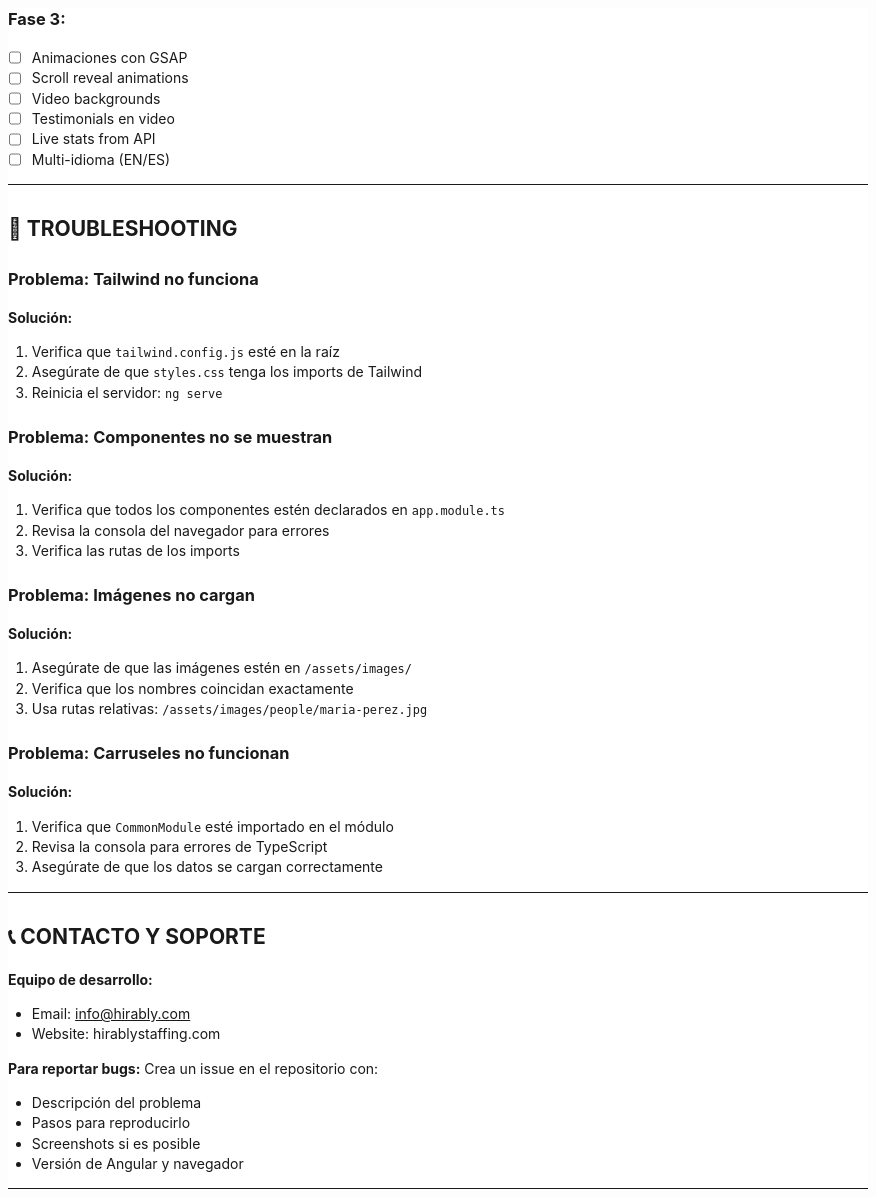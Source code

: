 ### Fase 3:
- [ ] Animaciones con GSAP
- [ ] Scroll reveal animations
- [ ] Video backgrounds
- [ ] Testimonials en video
- [ ] Live stats from API
- [ ] Multi-idioma (EN/ES)

---

## 🐛 TROUBLESHOOTING

### Problema: Tailwind no funciona
**Solución:**
1. Verifica que `tailwind.config.js` esté en la raíz
2. Asegúrate de que `styles.css` tenga los imports de Tailwind
3. Reinicia el servidor: `ng serve`

### Problema: Componentes no se muestran
**Solución:**
1. Verifica que todos los componentes estén declarados en `app.module.ts`
2. Revisa la consola del navegador para errores
3. Verifica las rutas de los imports

### Problema: Imágenes no cargan
**Solución:**
1. Asegúrate de que las imágenes estén en `/assets/images/`
2. Verifica que los nombres coincidan exactamente
3. Usa rutas relativas: `/assets/images/people/maria-perez.jpg`

### Problema: Carruseles no funcionan
**Solución:**
1. Verifica que `CommonModule` esté importado en el módulo
2. Revisa la consola para errores de TypeScript
3. Asegúrate de que los datos se cargan correctamente

---

## 📞 CONTACTO Y SOPORTE

**Equipo de desarrollo:**
- Email: info@hirably.com
- Website: hirablystaffing.com

**Para reportar bugs:**
Crea un issue en el repositorio con:
- Descripción del problema
- Pasos para reproducirlo
- Screenshots si es posible
- Versión de Angular y navegador

---